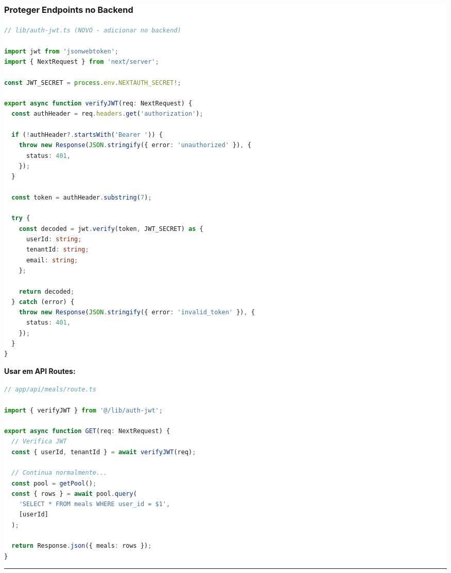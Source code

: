 ### Proteger Endpoints no Backend

```typescript
// lib/auth-jwt.ts (NOVO - adicionar no backend)

import jwt from 'jsonwebtoken';
import { NextRequest } from 'next/server';

const JWT_SECRET = process.env.NEXTAUTH_SECRET!;

export async function verifyJWT(req: NextRequest) {
  const authHeader = req.headers.get('authorization');

  if (!authHeader?.startsWith('Bearer ')) {
    throw new Response(JSON.stringify({ error: 'unauthorized' }), {
      status: 401,
    });
  }

  const token = authHeader.substring(7);

  try {
    const decoded = jwt.verify(token, JWT_SECRET) as {
      userId: string;
      tenantId: string;
      email: string;
    };

    return decoded;
  } catch (error) {
    throw new Response(JSON.stringify({ error: 'invalid_token' }), {
      status: 401,
    });
  }
}
```

**Usar em API Routes:**
```typescript
// app/api/meals/route.ts

import { verifyJWT } from '@/lib/auth-jwt';

export async function GET(req: NextRequest) {
  // Verifica JWT
  const { userId, tenantId } = await verifyJWT(req);

  // Continua normalmente...
  const pool = getPool();
  const { rows } = await pool.query(
    'SELECT * FROM meals WHERE user_id = $1',
    [userId]
  );

  return Response.json({ meals: rows });
}
```

---
